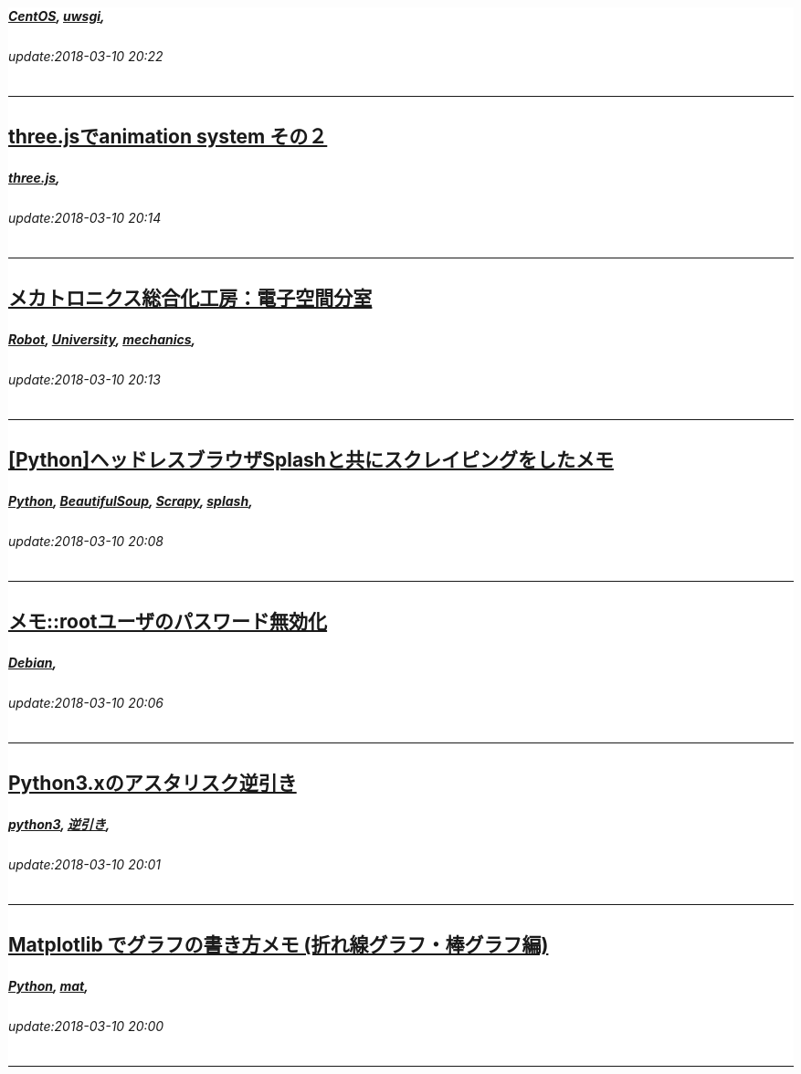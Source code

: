 ##### [CentOS](https://qiita.com/tags/CentOS), [uwsgi](https://qiita.com/tags/uwsgi), 
###### update:2018-03-10 20:22
---
## [three.jsでanimation system その２](https://qiita.com/ohisama@github/items/a3a5f2c5a3faf0a03012)
##### [three.js](https://qiita.com/tags/three.js), 
###### update:2018-03-10 20:14
---
## [メカトロニクス総合化工房：電子空間分室](https://qiita.com/tmdoi/items/6f2599620aaa938cf6f8)
##### [Robot](https://qiita.com/tags/Robot), [University](https://qiita.com/tags/University), [mechanics](https://qiita.com/tags/mechanics), 
###### update:2018-03-10 20:13
---
## [[Python]ヘッドレスブラウザSplashと共にスクレイピングをしたメモ](https://qiita.com/prs-watch/items/8d56fb9f1502b84a7f4d)
##### [Python](https://qiita.com/tags/Python), [BeautifulSoup](https://qiita.com/tags/BeautifulSoup), [Scrapy](https://qiita.com/tags/Scrapy), [splash](https://qiita.com/tags/splash), 
###### update:2018-03-10 20:08
---
## [メモ::rootユーザのパスワード無効化](https://qiita.com/yoshi1729/items/6ab22d71f3aef946d7de)
##### [Debian](https://qiita.com/tags/Debian), 
###### update:2018-03-10 20:06
---
## [Python3.xのアスタリスク逆引き](https://qiita.com/LouiS0616/items/1bbe0a9bb93054f6c380)
##### [python3](https://qiita.com/tags/python3), [逆引き](https://qiita.com/tags/逆引き), 
###### update:2018-03-10 20:01
---
## [Matplotlib でグラフの書き方メモ (折れ線グラフ・棒グラフ編)](https://qiita.com/waterada/items/20f2d7aa49d0c1cbef3d)
##### [Python](https://qiita.com/tags/Python), [mat](https://qiita.com/tags/mat), 
###### update:2018-03-10 20:00
---
